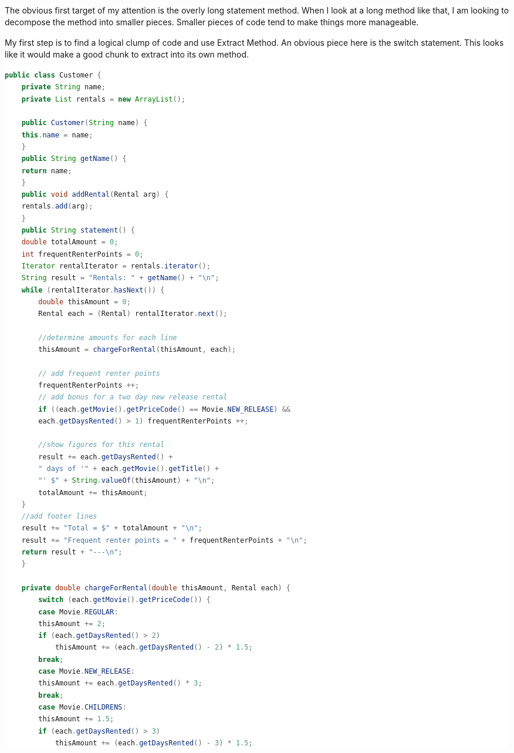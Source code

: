 The obvious first target of my attention is the overly long statement method. When I look at a long method like that, I am looking to decompose the method into smaller pieces. Smaller pieces of code tend to make things more manageable.

My first step is to find a logical clump of code and use Extract Method. An obvious piece here is the switch statement. This looks like it would make a good chunk to extract into its own method.

```java
public class Customer {
    private String name;
    private List rentals = new ArrayList();

    public Customer(String name) {
	this.name = name;
    }
    public String getName() {
	return name;
    }
    public void addRental(Rental arg) {
	rentals.add(arg);
    }
    public String statement() {
	double totalAmount = 0;
	int frequentRenterPoints = 0;
	Iterator rentalIterator = rentals.iterator();
	String result = "Rentals: " + getName() + "\n";
	while (rentalIterator.hasNext()) {
	    double thisAmount = 0;
	    Rental each = (Rental) rentalIterator.next();

	    //determine amounts for each line
	    thisAmount = chargeForRental(thisAmount, each);

	    // add frequent renter points
	    frequentRenterPoints ++;
	    // add bonus for a two day new release rental
	    if ((each.getMovie().getPriceCode() == Movie.NEW_RELEASE) &&
		each.getDaysRented() > 1) frequentRenterPoints ++;

	    //show figures for this rental
	    result += each.getDaysRented() +
		" days of '" + each.getMovie().getTitle() +
		"' $" + String.valueOf(thisAmount) + "\n";
	    totalAmount += thisAmount;
	}
	//add footer lines
	result += "Total = $" + totalAmount + "\n";
	result += "Frequent renter points = " + frequentRenterPoints + "\n";
	return result + "---\n";
    }
    
	private double chargeForRental(double thisAmount, Rental each) {
		switch (each.getMovie().getPriceCode()) {
	    case Movie.REGULAR:
		thisAmount += 2;
		if (each.getDaysRented() > 2)
		    thisAmount += (each.getDaysRented() - 2) * 1.5;
		break;
	    case Movie.NEW_RELEASE:
		thisAmount += each.getDaysRented() * 3;
		break;
	    case Movie.CHILDRENS:
		thisAmount += 1.5;
		if (each.getDaysRented() > 3)
		    thisAmount += (each.getDaysRented() - 3) * 1.5;
```